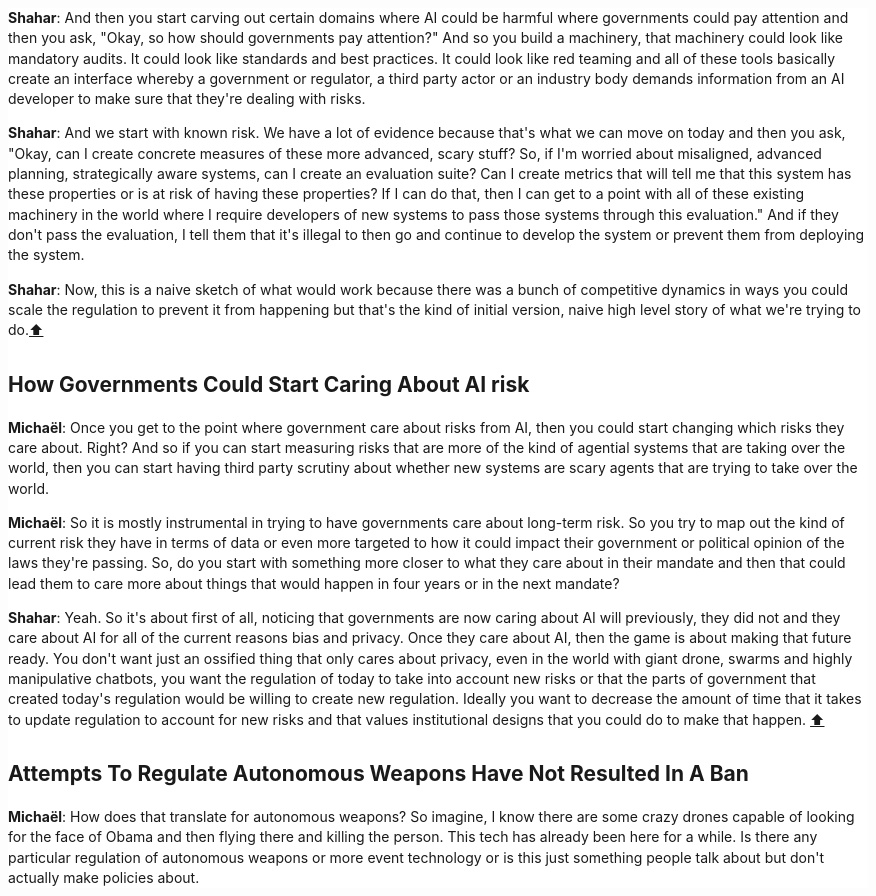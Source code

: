 **Shahar**:
And then you start carving out certain domains where AI could be harmful where governments could pay attention and then you ask, "Okay, so how should governments pay attention?" And so you build a machinery, that machinery could look like mandatory audits. It could look like standards and best practices. It could look like red teaming and all of these tools basically create an interface whereby a government or regulator, a third party actor or an industry body demands information from an AI developer to make sure that they're dealing with risks.

**Shahar**:
And we start with known risk. We have a lot of evidence because that's what we can move on today and then you ask, "Okay, can I create concrete measures of these more advanced, scary stuff? So, if I'm worried about misaligned, advanced planning, strategically aware systems, can I create an evaluation suite? Can I create metrics that will tell me that this system has these properties or is at risk of having these properties? If I can do that, then I can get to a point with all of these existing machinery in the world where I require developers of new systems to pass those systems through this evaluation." And if they don't pass the evaluation, I tell them that it's illegal to then go and continue to develop the system or prevent them from deploying the system.

**Shahar**:
Now, this is a naive sketch of what would work because there was a bunch of competitive dynamics in ways you could scale the regulation to prevent it from happening but that's the kind of initial version, naive high level story of what we're trying to do.<a href="#contents">⬆</a>

## How Governments Could Start Caring About AI risk

**Michaël**:
Once you get to the point where government care about risks from AI, then you could start changing which risks they care about. Right? And so if you can start measuring risks that are more of the kind of agential systems that are taking over the world, then you can start having third party scrutiny about whether new systems are scary agents that are trying to take over the world.

**Michaël**:
So it is mostly instrumental in trying to have governments care about long-term risk. So you try to map out the kind of current risk they have in terms of data or even more targeted to how it could impact their government or political opinion of the laws they're passing. So, do you start with something more closer to what they care about in their mandate and then that could lead them to care more about things that would happen in four years or in the next mandate?

**Shahar**:
Yeah. So it's about first of all, noticing that governments are now caring about AI will previously, they did not and they care about AI for all of the current reasons bias and privacy. Once they care about AI, then the game is about making that future ready. You don't want just an ossified thing that only cares about privacy, even in the world with giant drone, swarms and highly manipulative chatbots, you want the regulation of today to take into account new risks or that the parts of government that created today's regulation would be willing to create new regulation. Ideally you want to decrease the amount of time that it takes to update regulation to account for new risks and that values institutional designs that you could do to make that happen. <a href="#contents">⬆</a>

## Attempts To Regulate Autonomous Weapons Have Not Resulted In A Ban

**Michaël**:
How does that translate for autonomous weapons? So imagine, I know there are some crazy drones capable of looking for the face of Obama and then flying there and killing the person. This tech has already been here for a while. Is there any particular regulation of autonomous weapons or more event technology or is this just something people talk about but don't actually make policies about.
